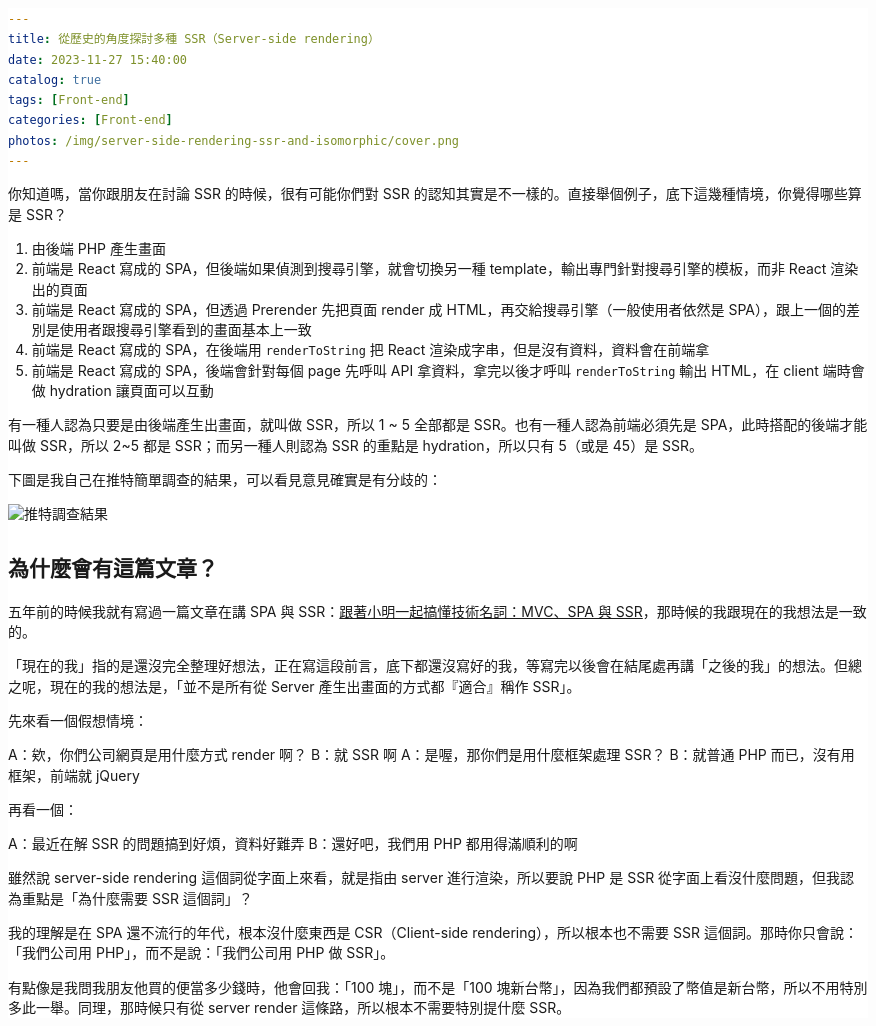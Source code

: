 ```yaml
---
title: 從歷史的角度探討多種 SSR（Server-side rendering）
date: 2023-11-27 15:40:00
catalog: true
tags: [Front-end]
categories: [Front-end]
photos: /img/server-side-rendering-ssr-and-isomorphic/cover.png
---
```


你知道嗎，當你跟朋友在討論 SSR 的時候，很有可能你們對 SSR 的認知其實是不一樣的。直接舉個例子，底下這幾種情境，你覺得哪些算是 SSR？

1. 由後端 PHP 產生畫面
2. 前端是 React 寫成的 SPA，但後端如果偵測到搜尋引擎，就會切換另一種 template，輸出專門針對搜尋引擎的模板，而非 React 渲染出的頁面
3. 前端是 React 寫成的 SPA，但透過 Prerender 先把頁面 render 成 HTML，再交給搜尋引擎（一般使用者依然是 SPA），跟上一個的差別是使用者跟搜尋引擎看到的畫面基本上一致
4. 前端是 React 寫成的 SPA，在後端用 `renderToString` 把 React 渲染成字串，但是沒有資料，資料會在前端拿
5. 前端是 React 寫成的 SPA，後端會針對每個 page 先呼叫 API 拿資料，拿完以後才呼叫 `renderToString` 輸出 HTML，在 client 端時會做 hydration 讓頁面可以互動

有一種人認為只要是由後端產生出畫面，就叫做 SSR，所以 1 ~ 5 全部都是 SSR。也有一種人認為前端必須先是 SPA，此時搭配的後端才能叫做 SSR，所以 2~5 都是 SSR；而另一種人則認為 SSR 的重點是 hydration，所以只有 5（或是 45）是 SSR。



下圖是我自己在推特簡單調查的結果，可以看見意見確實是有分歧的：

![推特調查結果](/img/server-side-rendering-ssr-and-isomorphic/p1.png)

## 為什麼會有這篇文章？

五年前的時候我就有寫過一篇文章在講 SPA 與 SSR：[跟著小明一起搞懂技術名詞：MVC、SPA 與 SSR](https://life.huli.tw/2018/05/04/introduction-mvc-spa-and-ssr-545c941669e9/)，那時候的我跟現在的我想法是一致的。

「現在的我」指的是還沒完全整理好想法，正在寫這段前言，底下都還沒寫好的我，等寫完以後會在結尾處再講「之後的我」的想法。但總之呢，現在的我的想法是，「並不是所有從 Server 產生出畫面的方式都『適合』稱作 SSR」。

先來看一個假想情境：

A：欸，你們公司網頁是用什麼方式 render 啊？
B：就 SSR 啊
A：是喔，那你們是用什麼框架處理 SSR？
B：就普通 PHP 而已，沒有用框架，前端就 jQuery

再看一個：

A：最近在解 SSR 的問題搞到好煩，資料好難弄
B：還好吧，我們用 PHP 都用得滿順利的啊

雖然說 server-side rendering 這個詞從字面上來看，就是指由 server 進行渲染，所以要說 PHP 是 SSR 從字面上看沒什麼問題，但我認為重點是「為什麼需要 SSR 這個詞」？

我的理解是在 SPA 還不流行的年代，根本沒什麼東西是 CSR（Client-side rendering），所以根本也不需要 SSR 這個詞。那時你只會說：「我們公司用 PHP」，而不是說：「我們公司用 PHP 做 SSR」。

有點像是我問我朋友他買的便當多少錢時，他會回我：「100 塊」，而不是「100 塊新台幣」，因為我們都預設了幣值是新台幣，所以不用特別多此一舉。同理，那時候只有從 server render 這條路，所以根本不需要特別提什麼 SSR。
